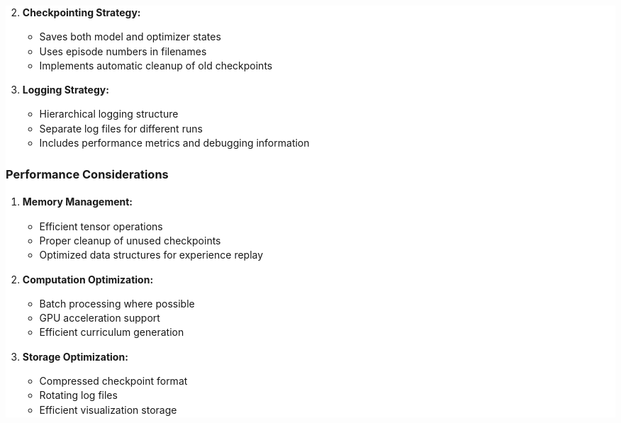 2. **Checkpointing Strategy:**
   - Saves both model and optimizer states
   - Uses episode numbers in filenames
   - Implements automatic cleanup of old checkpoints

3. **Logging Strategy:**
   - Hierarchical logging structure
   - Separate log files for different runs
   - Includes performance metrics and debugging information

### Performance Considerations
1. **Memory Management:**
   - Efficient tensor operations
   - Proper cleanup of unused checkpoints
   - Optimized data structures for experience replay

2. **Computation Optimization:**
   - Batch processing where possible
   - GPU acceleration support
   - Efficient curriculum generation

3. **Storage Optimization:**
   - Compressed checkpoint format
   - Rotating log files
   - Efficient visualization storage 